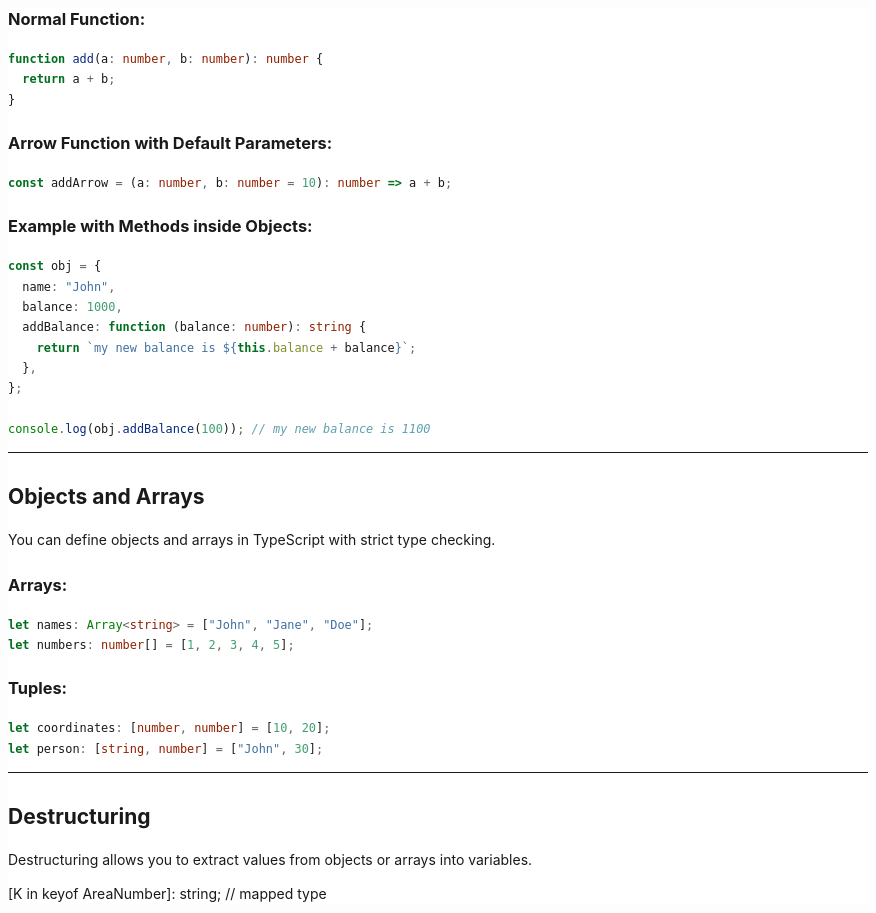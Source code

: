 ### Normal Function:

```typescript
function add(a: number, b: number): number {
  return a + b;
}
```

### Arrow Function with Default Parameters:

```typescript
const addArrow = (a: number, b: number = 10): number => a + b;
```

### Example with Methods inside Objects:

```typescript
const obj = {
  name: "John",
  balance: 1000,
  addBalance: function (balance: number): string {
    return `my new balance is ${this.balance + balance}`;
  },
};

console.log(obj.addBalance(100)); // my new balance is 1100
```

---

## Objects and Arrays

You can define objects and arrays in TypeScript with strict type checking.

### Arrays:

```typescript
let names: Array<string> = ["John", "Jane", "Doe"];
let numbers: number[] = [1, 2, 3, 4, 5];
```

### Tuples:

```typescript
let coordinates: [number, number] = [10, 20];
let person: [string, number] = ["John", 30];
```

---

## Destructuring

Destructuring allows you to extract values from objects or arrays into variables.


  [K in keyof AreaNumber]: string; // mapped type